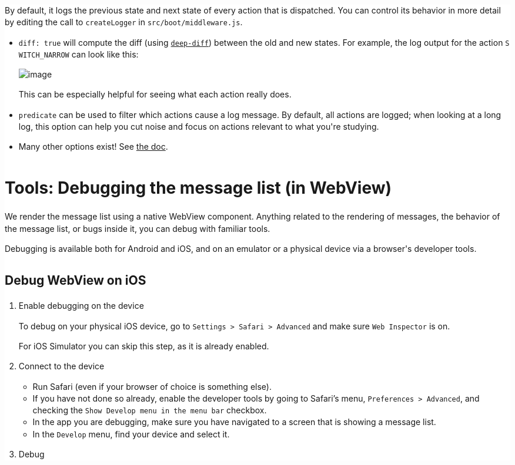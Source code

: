 By default, it logs the previous state and next state of every action that
is dispatched.  You can control its behavior in more detail by editing the
call to `createLogger` in `src/boot/middleware.js`.

* `diff: true` will compute the diff (using
  [`deep-diff`](https://github.com/flitbit/diff#simple-examples)) between the
  old and new states.  For example, the log output for the action
  `SWITCH_NARROW` can look like this:

  ![image](https://user-images.githubusercontent.com/12771126/42355493-3a24885e-8082-11e8-96d9-fc7c59e0d1d0.png)

  This can be especially helpful for seeing what each action really does.

* `predicate` can be used to filter which actions cause a log message.  By
  default, all actions are logged; when looking at a long log, this option
  can help you cut noise and focus on actions relevant to what you're
  studying.

* Many other options exist!  See [the
  doc](https://github.com/evgenyrodionov/redux-logger#options).


<div id="webview" />

# Tools: Debugging the message list (in WebView)

We render the message list using a native WebView component. Anything
related to the rendering of messages, the behavior of the message list, or
bugs inside it, you can debug with familiar tools.

Debugging is available both for Android and iOS, and on an emulator or
a physical device via a browser's developer tools.


<div id="webview-safari" />

## Debug WebView on iOS

1. Enable debugging on the device

   To debug on your physical iOS device, go to `Settings > Safari >
   Advanced` and make sure `Web Inspector` is on.

   For iOS Simulator you can skip this step, as it is already enabled.

2. Connect to the device

   * Run Safari (even if your browser of choice is something else).
   * If you have not done so already, enable the developer tools by
     going to Safari’s menu, `Preferences > Advanced`, and checking
     the `Show Develop menu in the menu bar` checkbox.
   * In the app you are debugging, make sure you have navigated to a
     screen that is showing a message list.
   * In the `Develop` menu, find your device and select it.

3. Debug

